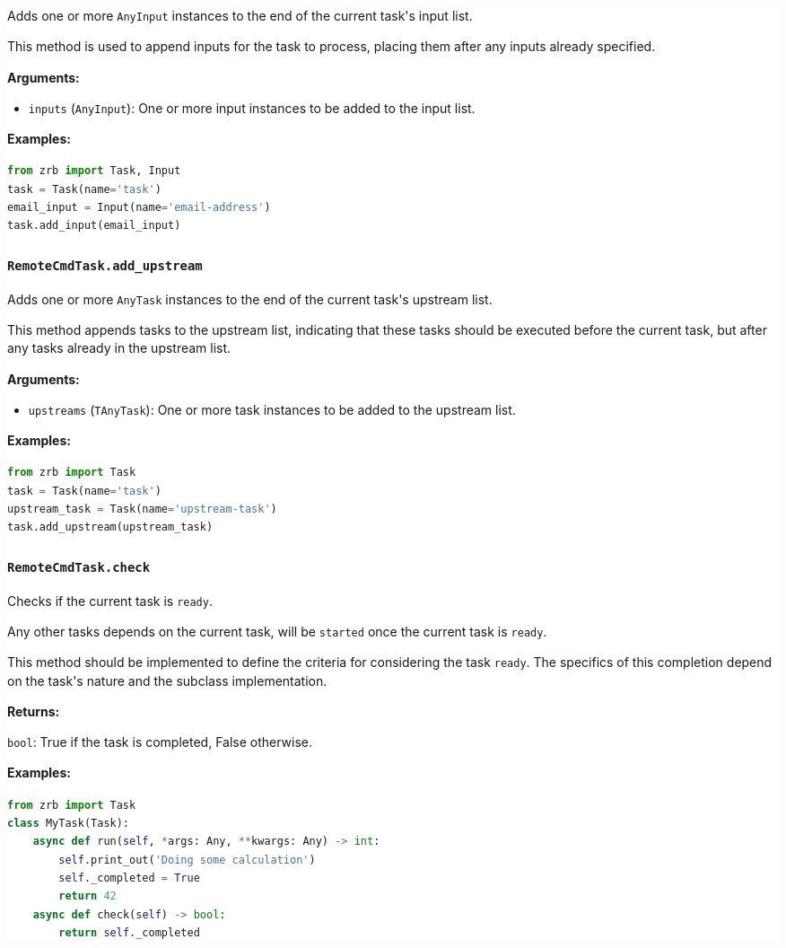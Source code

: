 Adds one or more `AnyInput` instances to the end of the current task's input list.

This method is used to append inputs for the task to process, placing them after any inputs
already specified.

__Arguments:__

- `inputs` (`AnyInput`): One or more input instances to be added to the input list.

__Examples:__

```python
from zrb import Task, Input
task = Task(name='task')
email_input = Input(name='email-address')
task.add_input(email_input)
```


### `RemoteCmdTask.add_upstream`

Adds one or more `AnyTask` instances to the end of the current task's upstream list.

This method appends tasks to the upstream list, indicating that these tasks should be executed
before the current task, but after any tasks already in the upstream list.

__Arguments:__

- `upstreams` (`TAnyTask`): One or more task instances to be added to the upstream list.

__Examples:__

```python
from zrb import Task
task = Task(name='task')
upstream_task = Task(name='upstream-task')
task.add_upstream(upstream_task)
```


### `RemoteCmdTask.check`

Checks if the current task is `ready`.

Any other tasks depends on the current task, will be `started` once the current task is `ready`.

This method should be implemented to define the criteria for considering the task
`ready`. The specifics of this completion depend on the task's nature and the subclass implementation.

__Returns:__

`bool`: True if the task is completed, False otherwise.

__Examples:__

```python
from zrb import Task
class MyTask(Task):
    async def run(self, *args: Any, **kwargs: Any) -> int:
        self.print_out('Doing some calculation')
        self._completed = True
        return 42
    async def check(self) -> bool:
        return self._completed
```
